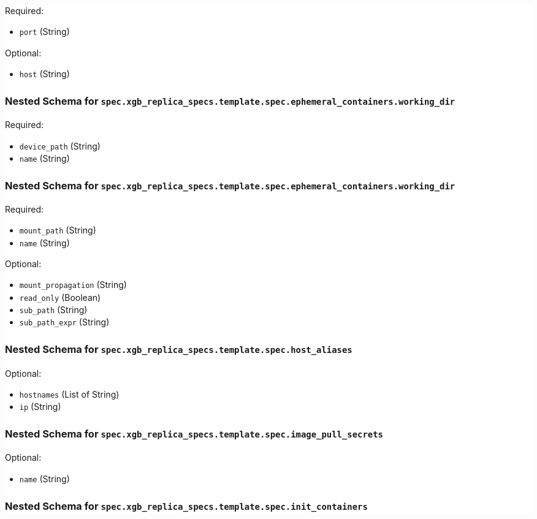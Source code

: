 Required:

- `port` (String)

Optional:

- `host` (String)



<a id="nestedatt--spec--xgb_replica_specs--template--spec--ephemeral_containers--volume_devices"></a>
### Nested Schema for `spec.xgb_replica_specs.template.spec.ephemeral_containers.working_dir`

Required:

- `device_path` (String)
- `name` (String)


<a id="nestedatt--spec--xgb_replica_specs--template--spec--ephemeral_containers--volume_mounts"></a>
### Nested Schema for `spec.xgb_replica_specs.template.spec.ephemeral_containers.working_dir`

Required:

- `mount_path` (String)
- `name` (String)

Optional:

- `mount_propagation` (String)
- `read_only` (Boolean)
- `sub_path` (String)
- `sub_path_expr` (String)



<a id="nestedatt--spec--xgb_replica_specs--template--spec--host_aliases"></a>
### Nested Schema for `spec.xgb_replica_specs.template.spec.host_aliases`

Optional:

- `hostnames` (List of String)
- `ip` (String)


<a id="nestedatt--spec--xgb_replica_specs--template--spec--image_pull_secrets"></a>
### Nested Schema for `spec.xgb_replica_specs.template.spec.image_pull_secrets`

Optional:

- `name` (String)


<a id="nestedatt--spec--xgb_replica_specs--template--spec--init_containers"></a>
### Nested Schema for `spec.xgb_replica_specs.template.spec.init_containers`

